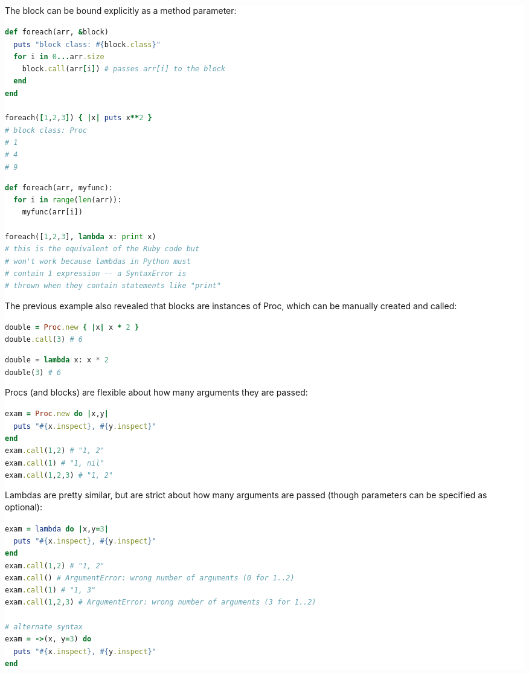 The block can be bound explicitly as a method parameter:

```ruby
def foreach(arr, &block)
  puts "block class: #{block.class}"
  for i in 0...arr.size
    block.call(arr[i]) # passes arr[i] to the block
  end
end

foreach([1,2,3]) { |x| puts x**2 }
# block class: Proc
# 1
# 4
# 9
```
```python
def foreach(arr, myfunc):
  for i in range(len(arr)):
    myfunc(arr[i])

foreach([1,2,3], lambda x: print x)
# this is the equivalent of the Ruby code but
# won't work because lambdas in Python must
# contain 1 expression -- a SyntaxError is
# thrown when they contain statements like "print"
```

The previous example also revealed that blocks are instances of Proc, which can be manually created and called:

```ruby
double = Proc.new { |x| x * 2 }
double.call(3) # 6
```
```python
double = lambda x: x * 2
double(3) # 6
```

Procs (and blocks) are flexible about how many arguments they are passed:

```ruby
exam = Proc.new do |x,y|
  puts "#{x.inspect}, #{y.inspect}"
end
exam.call(1,2) # "1, 2"
exam.call(1) # "1, nil"
exam.call(1,2,3) # "1, 2"
```

Lambdas are pretty similar, but are strict about how many arguments are passed (though parameters can be specified as optional):

```ruby
exam = lambda do |x,y=3|
  puts "#{x.inspect}, #{y.inspect}"
end
exam.call(1,2) # "1, 2"
exam.call() # ArgumentError: wrong number of arguments (0 for 1..2)
exam.call(1) # "1, 3"
exam.call(1,2,3) # ArgumentError: wrong number of arguments (3 for 1..2)

# alternate syntax
exam = ->(x, y=3) do
  puts "#{x.inspect}, #{y.inspect}"
end
```


[repl]: http://en.wikipedia.org/wiki/Read%E2%80%93eval%E2%80%93print_loop
[rubyandor]: http://devblog.avdi.org/2010/08/02/using-and-and-or-in-ruby/
[slicing]: http://stackoverflow.com/questions/3568222/array-slicing-in-ruby-looking-for-explanation-for-illogical-behaviour-taken-fr
[symbols1]: http://www.robertsosinski.com/2009/01/11/the-difference-between-ruby-symbols-and-strings/
[symbols2]: http://stackoverflow.com/questions/11447537/using-ruby-symbols
[case]: http://stackoverflow.com/questions/948135/how-can-i-write-a-switch-statement-in-ruby
[reflow]: http://www.tutorialspoint.com/ruby/ruby_loops.htm
[exceptions]: http://www.skorks.com/2009/09/ruby-exceptions-and-exception-handling/
[splat]: http://blog.marc-andre.ca/2013/02/23/ruby-2-by-example/#keyword_arguments
[blockproc]: http://www.robertsosinski.com/2008/12/21/understanding-ruby-blocks-procs-and-lambdas/
[curry]: http://pragdave.blogs.pragprog.com/pragdave/2008/09/fun-with-procs.html
[enumdoc]: http://www.ruby-doc.org/core-2.0/Enumerable.html
[arraydoc]: http://www.ruby-doc.org/core-2.0/Array.html
[lazyenum]: http://www.ruby-doc.org/core-2.0/Enumerable.html#method-i-lazy
[lazyslow]: http://blog.marc-andre.ca/2013/02/23/ruby-2-by-example/#lazy_enumerators
[rubyfrompython]: http://www.ruby-lang.org/en/documentation/ruby-from-other-languages/to-ruby-from-python/>